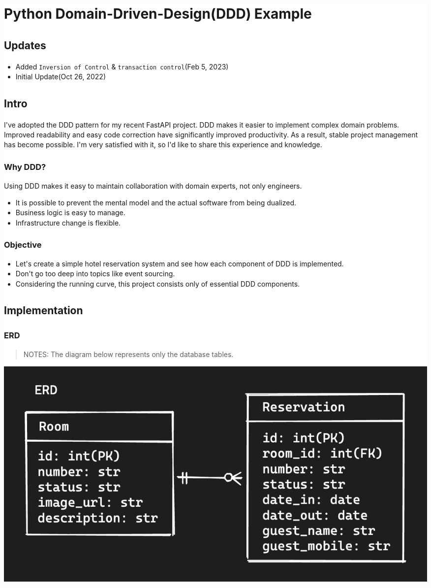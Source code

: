 # Python Domain-Driven-Design(DDD) Example

## Updates
- Added `Inversion of Control` & `transaction control`(Feb 5, 2023)
- Initial Update(Oct 26, 2022)

## Intro
I've adopted the DDD pattern for my recent FastAPI project.
DDD makes it easier to implement complex domain problems.
Improved readability and easy code correction have significantly improved productivity.
As a result, stable project management has become possible.
I'm very satisfied with it, so I'd like to share this experience and knowledge.

### Why DDD?
Using DDD makes it easy to maintain collaboration with domain experts, not only engineers.
- It is possible to prevent the mental model and the actual software from being dualized.
- Business logic is easy to manage.
- Infrastructure change is flexible.


### Objective
- Let's create a simple hotel reservation system and see how each component of DDD is implemented.
- Don't go too deep into topics like event sourcing.
- Considering the running curve, this project consists only of essential DDD components.


## Implementation
### ERD
> NOTES: The diagram below represents only the database tables.

![erd](./docs/image/erd.png)
